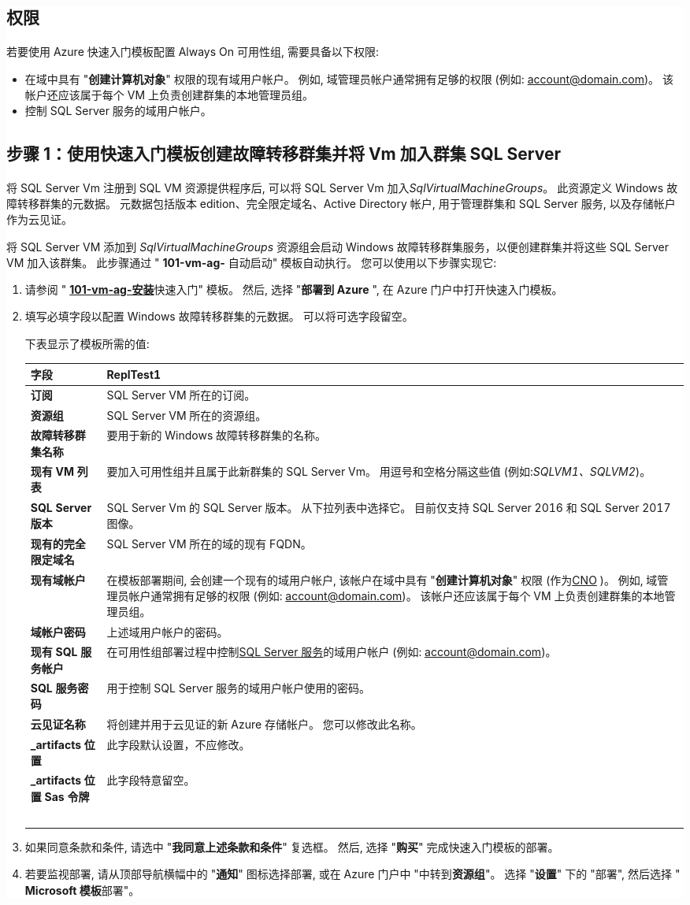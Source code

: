 ## <a name="permissions"></a>权限
若要使用 Azure 快速入门模板配置 Always On 可用性组, 需要具备以下权限: 

- 在域中具有 "**创建计算机对象**" 权限的现有域用户帐户。  例如, 域管理员帐户通常拥有足够的权限 (例如: account@domain.com)。 该帐户还应该属于每个 VM 上负责创建群集的本地管理员组。
- 控制 SQL Server 服务的域用户帐户。 


## <a name="step-1-create-the-failover-cluster-and-join-sql-server-vms-to-the-cluster-by-using-a-quickstart-template"></a>步骤 1：使用快速入门模板创建故障转移群集并将 Vm 加入群集 SQL Server 
将 SQL Server Vm 注册到 SQL VM 资源提供程序后, 可以将 SQL Server Vm 加入*SqlVirtualMachineGroups*。 此资源定义 Windows 故障转移群集的元数据。 元数据包括版本 edition、完全限定域名、Active Directory 帐户, 用于管理群集和 SQL Server 服务, 以及存储帐户作为云见证。 

将 SQL Server VM 添加到 *SqlVirtualMachineGroups* 资源组会启动 Windows 故障转移群集服务，以便创建群集并将这些 SQL Server VM 加入该群集。 此步骤通过 " **101-vm-ag-** 自动启动" 模板自动执行。 您可以使用以下步骤实现它:

1. 请参阅 " [**101-vm-ag-安装**](https://github.com/Azure/azure-quickstart-templates/tree/master/101-sql-vm-ag-setup)快速入门" 模板。 然后, 选择 "**部署到 Azure** ", 在 Azure 门户中打开快速入门模板。
1. 填写必填字段以配置 Windows 故障转移群集的元数据。 可以将可选字段留空。

   下表显示了模板所需的值: 

   | **字段** | ReplTest1 |
   | --- | --- |
   | **订阅** |  SQL Server VM 所在的订阅。 |
   |**资源组** | SQL Server VM 所在的资源组。 | 
   |**故障转移群集名称** | 要用于新的 Windows 故障转移群集的名称。 |
   | **现有 VM 列表** | 要加入可用性组并且属于此新群集的 SQL Server Vm。 用逗号和空格分隔这些值 (例如:*SQLVM1、SQLVM2*)。 |
   | **SQL Server 版本** | SQL Server Vm 的 SQL Server 版本。 从下拉列表中选择它。 目前仅支持 SQL Server 2016 和 SQL Server 2017 图像。 |
   | **现有的完全限定域名** | SQL Server VM 所在的域的现有 FQDN。 |
   | **现有域帐户** | 在模板部署期间, 会创建一个现有的域用户帐户, 该帐户在域中具有 "**创建计算机对象**" 权限 (作为[CNO](/windows-server/failover-clustering/prestage-cluster-adds) )。 例如, 域管理员帐户通常拥有足够的权限 (例如: account@domain.com)。 该帐户还应该属于每个 VM 上负责创建群集的本地管理员组。| 
   | **域帐户密码** | 上述域用户帐户的密码。 | 
   | **现有 SQL 服务帐户** | 在可用性组部署过程中控制[SQL Server 服务](/sql/database-engine/configure-windows/configure-windows-service-accounts-and-permissions)的域用户帐户 (例如: account@domain.com)。 |
   | **SQL 服务密码** | 用于控制 SQL Server 服务的域用户帐户使用的密码。 |
   | **云见证名称** | 将创建并用于云见证的新 Azure 存储帐户。 您可以修改此名称。 |
   | **\_artifacts 位置** | 此字段默认设置，不应修改。 |
   | **\_artifacts 位置 Sas 令牌** | 此字段特意留空。 |
   | &nbsp; | &nbsp; |

1. 如果同意条款和条件, 请选中 "**我同意上述条款和条件**" 复选框。 然后, 选择 "**购买**" 完成快速入门模板的部署。 
1. 若要监视部署, 请从顶部导航横幅中的 "**通知**" 图标选择部署, 或在 Azure 门户中 "中转到**资源组**"。 选择 "**设置**" 下的 "部署", 然后选择 " **Microsoft 模板**部署"。 
